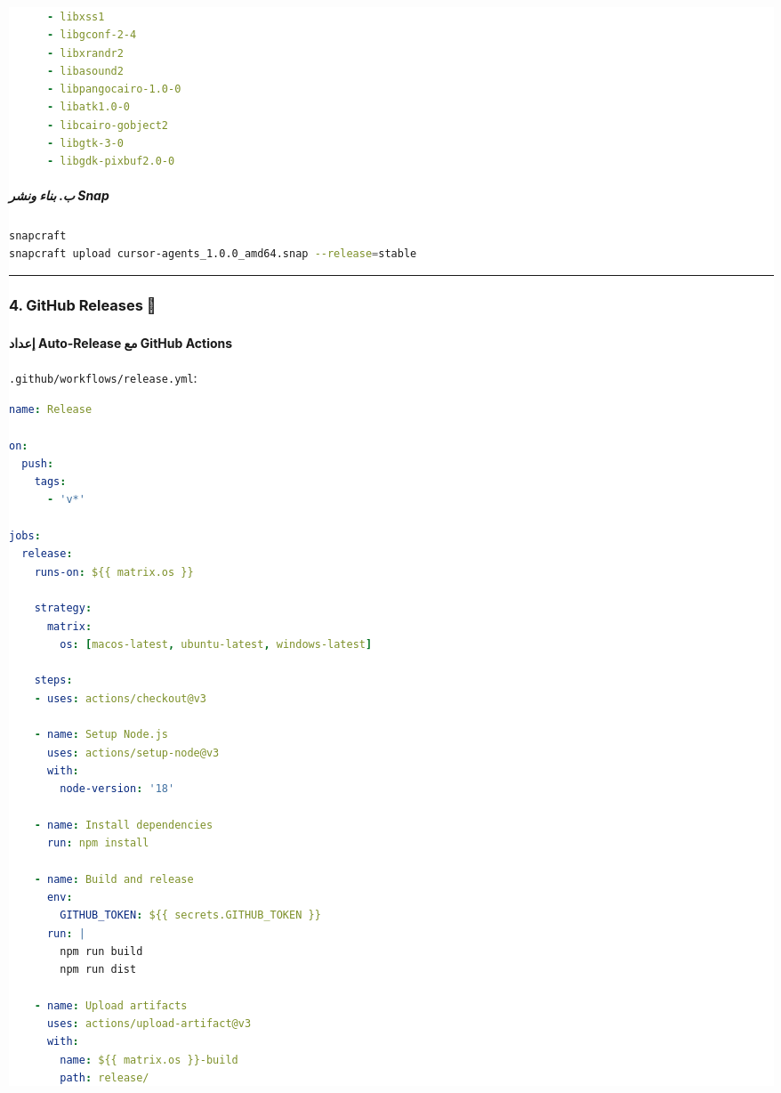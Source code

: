 ```yaml
      - libxss1
      - libgconf-2-4
      - libxrandr2
      - libasound2
      - libpangocairo-1.0-0
      - libatk1.0-0
      - libcairo-gobject2
      - libgtk-3-0
      - libgdk-pixbuf2.0-0
```

##### ب. بناء ونشر Snap
```bash
snapcraft
snapcraft upload cursor-agents_1.0.0_amd64.snap --release=stable
```

---

### 4. GitHub Releases 🐙

#### إعداد Auto-Release مع GitHub Actions

`.github/workflows/release.yml`:
```yaml
name: Release

on:
  push:
    tags:
      - 'v*'

jobs:
  release:
    runs-on: ${{ matrix.os }}
    
    strategy:
      matrix:
        os: [macos-latest, ubuntu-latest, windows-latest]
    
    steps:
    - uses: actions/checkout@v3
    
    - name: Setup Node.js
      uses: actions/setup-node@v3
      with:
        node-version: '18'
        
    - name: Install dependencies
      run: npm install
      
    - name: Build and release
      env:
        GITHUB_TOKEN: ${{ secrets.GITHUB_TOKEN }}
      run: |
        npm run build
        npm run dist
        
    - name: Upload artifacts
      uses: actions/upload-artifact@v3
      with:
        name: ${{ matrix.os }}-build
        path: release/
```
